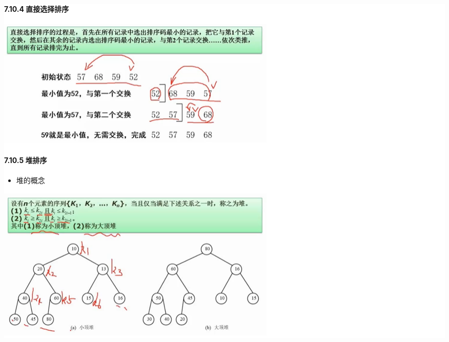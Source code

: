 #### 7.10.4 直接选择排序

<img src="img/image-20220520100858017.png" alt="image-20220520100858017" style="zoom:50%;" />

#### 7.10.5 堆排序

- 堆的概念

<img src="img/image-20220520101844643.png" alt="image-20220520101844643" style="zoom:50%;" />
